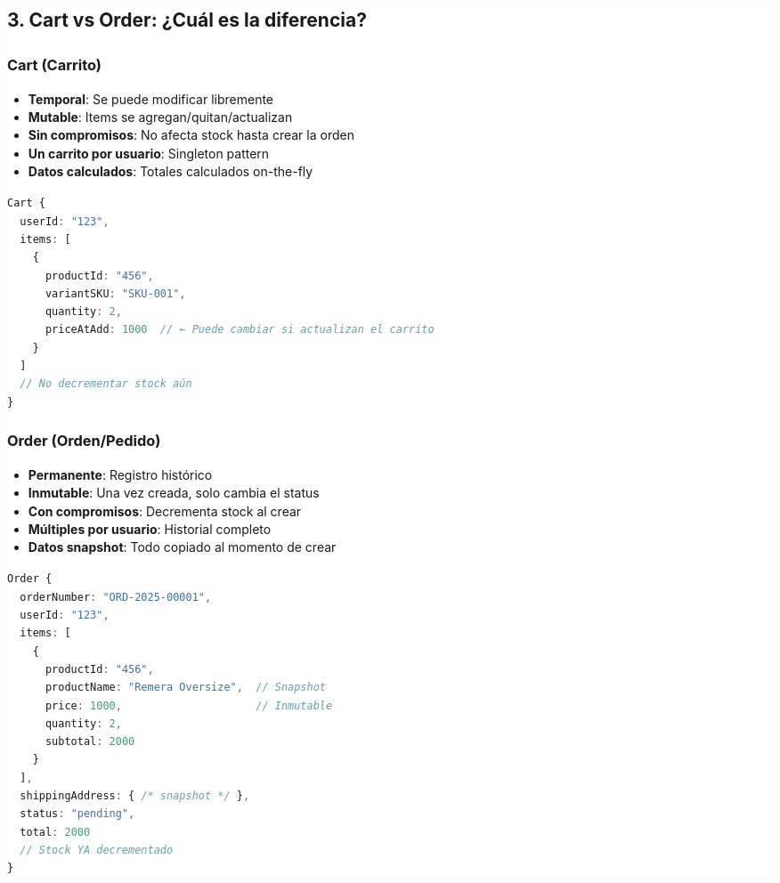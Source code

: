 
## 3. Cart vs Order: ¿Cuál es la diferencia?

### Cart (Carrito)
- **Temporal**: Se puede modificar libremente
- **Mutable**: Items se agregan/quitan/actualizan
- **Sin compromisos**: No afecta stock hasta crear la orden
- **Un carrito por usuario**: Singleton pattern
- **Datos calculados**: Totales calculados on-the-fly

```typescript
Cart {
  userId: "123",
  items: [
    {
      productId: "456",
      variantSKU: "SKU-001",
      quantity: 2,
      priceAtAdd: 1000  // ← Puede cambiar si actualizan el carrito
    }
  ]
  // No decrementar stock aún
}
```

### Order (Orden/Pedido)
- **Permanente**: Registro histórico
- **Inmutable**: Una vez creada, solo cambia el status
- **Con compromisos**: Decrementa stock al crear
- **Múltiples por usuario**: Historial completo
- **Datos snapshot**: Todo copiado al momento de crear

```typescript
Order {
  orderNumber: "ORD-2025-00001",
  userId: "123",
  items: [
    {
      productId: "456",
      productName: "Remera Oversize",  // Snapshot
      price: 1000,                     // Inmutable
      quantity: 2,
      subtotal: 2000
    }
  ],
  shippingAddress: { /* snapshot */ },
  status: "pending",
  total: 2000
  // Stock YA decrementado
}
```
